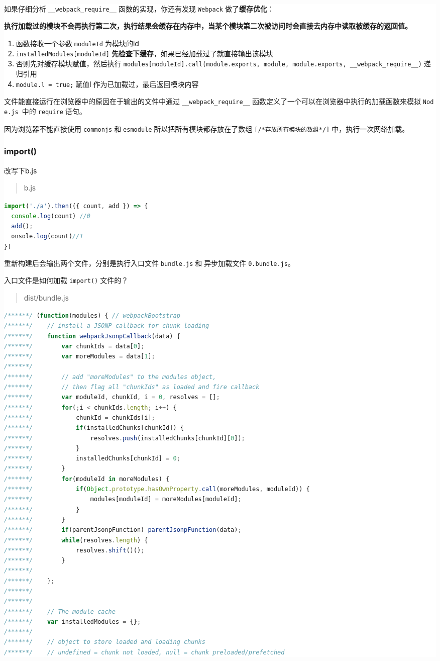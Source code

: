 如果仔细分析 `__webpack_require__` 函数的实现，你还有发现 `Webpack` 做了**缓存优化**： 

**执行加载过的模块不会再执行第二次，执行结果会缓存在内存中，当某个模块第二次被访问时会直接去内存中读取被缓存的返回值。**

1. 函数接收一个参数 `moduleId` 为模块的id
2. `installedModules[moduleId]` **先检查下缓存**，如果已经加载过了就直接输出该模块
3. 否则先对缓存模块赋值，然后执行 `modules[moduleId].call(module.exports, module, module.exports, __webpack_require__)` 递归引用
4. `module.l = true;` 赋值l 作为已加载过，最后返回模块内容

文件能直接运行在浏览器中的原因在于输出的文件中通过 `__webpack_require__` 函数定义了一个可以在浏览器中执行的加载函数来模拟 `Node.js `中的 `require` 语句。

因为浏览器不能直接使用 `commonjs` 和 `esmodule` 所以把所有模块都存放在了数组 `[/*存放所有模块的数组*/]` 中，执行一次网络加载。

### import()

改写下b.js

> b.js

```javascript
import('./a').then(({ count, add }) => {
  console.log(count) //0
  add();
  onsole.log(count)//1
})
```
重新构建后会输出两个文件，分别是执行入口文件 `bundle.js` 和 异步加载文件 `0.bundle.js`。

入口文件是如何加载 `import()` 文件的？

> dist/bundle.js

```javascript
/******/ (function(modules) { // webpackBootstrap
/******/ 	// install a JSONP callback for chunk loading
/******/ 	function webpackJsonpCallback(data) {
/******/ 		var chunkIds = data[0];
/******/ 		var moreModules = data[1];
/******/
/******/ 		// add "moreModules" to the modules object,
/******/ 		// then flag all "chunkIds" as loaded and fire callback
/******/ 		var moduleId, chunkId, i = 0, resolves = [];
/******/ 		for(;i < chunkIds.length; i++) {
/******/ 			chunkId = chunkIds[i];
/******/ 			if(installedChunks[chunkId]) {
/******/ 				resolves.push(installedChunks[chunkId][0]);
/******/ 			}
/******/ 			installedChunks[chunkId] = 0;
/******/ 		}
/******/ 		for(moduleId in moreModules) {
/******/ 			if(Object.prototype.hasOwnProperty.call(moreModules, moduleId)) {
/******/ 				modules[moduleId] = moreModules[moduleId];
/******/ 			}
/******/ 		}
/******/ 		if(parentJsonpFunction) parentJsonpFunction(data);
/******/ 		while(resolves.length) {
/******/ 			resolves.shift()();
/******/ 		}
/******/
/******/ 	};
/******/
/******/
/******/ 	// The module cache
/******/ 	var installedModules = {};
/******/
/******/ 	// object to store loaded and loading chunks
/******/ 	// undefined = chunk not loaded, null = chunk preloaded/prefetched
```